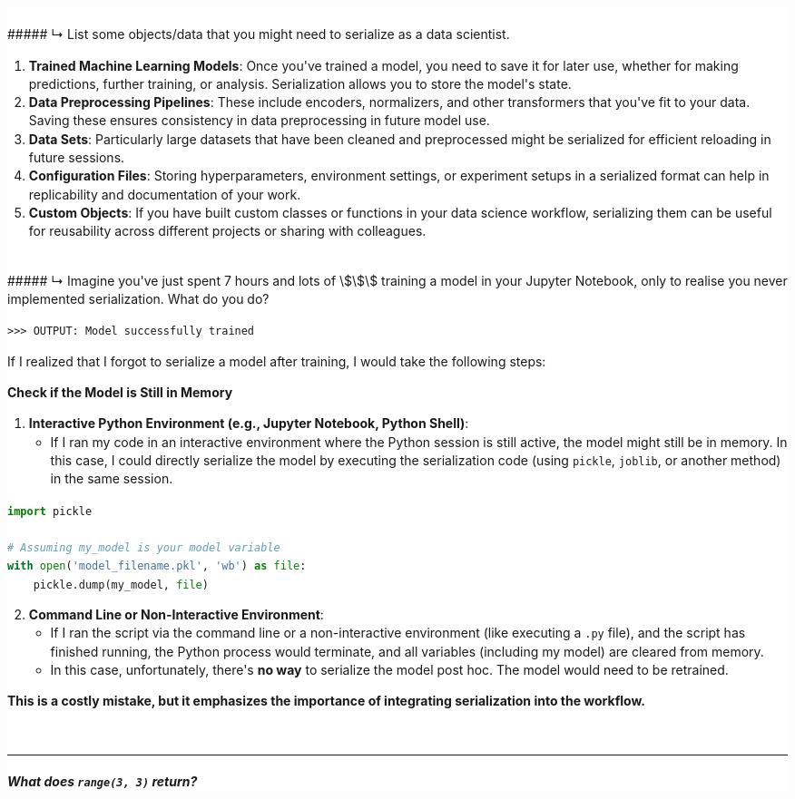 <br>
##### ↳ List some objects/data that you might need to serialize as a data scientist. 

1. **Trained Machine Learning Models**: Once you've trained a model, you need to save it for later use, whether for making predictions, further training, or analysis. Serialization allows you to store the model's state.
2. **Data Preprocessing Pipelines**: These include encoders, normalizers, and other transformers that you've fit to your data. Saving these ensures consistency in data preprocessing in future model use.
3. **Data Sets**: Particularly large datasets that have been cleaned and preprocessed might be serialized for efficient reloading in future sessions.
4. **Configuration Files**: Storing hyperparameters, environment settings, or experiment setups in a serialized format can help in replicability and documentation of your work.
5. **Custom Objects**: If you have built custom classes or functions in your data science workflow, serializing them can be useful for reusability across different projects or sharing with colleagues.

<br>
##### ↳ Imagine you've just spent 7 hours and lots of \$\$\$ training a model in your Jupyter Notebook, only to realise you never implemented serialization. What do you do?

`>>> OUTPUT: Model successfully trained`

If I realized that I forgot to serialize a model after training, I would take the following steps:

**Check if the Model is Still in Memory**
1. **Interactive Python Environment (e.g., Jupyter Notebook, Python Shell)**:
    - If I ran my code in an interactive environment where the Python session is still active, the model might still be in memory. In this case, I could directly serialize the model by executing the serialization code (using `pickle`, `joblib`, or another method) in the same session.

```python
import pickle

# Assuming my_model is your model variable
with open('model_filename.pkl', 'wb') as file:
    pickle.dump(my_model, file)
```

2. **Command Line or Non-Interactive Environment**:
    - If I ran the script via the command line or a non-interactive environment (like executing a `.py` file), and the script has finished running, the Python process would terminate, and all variables (including my model) are cleared from memory. 
    - In this case, unfortunately, there's **no way** to serialize the model post hoc. The model would need to be retrained.

**This is a costly mistake, but it emphasizes the importance of integrating serialization into the workflow.**

<br>

---

##### What does `range(3, 3)` return? 
